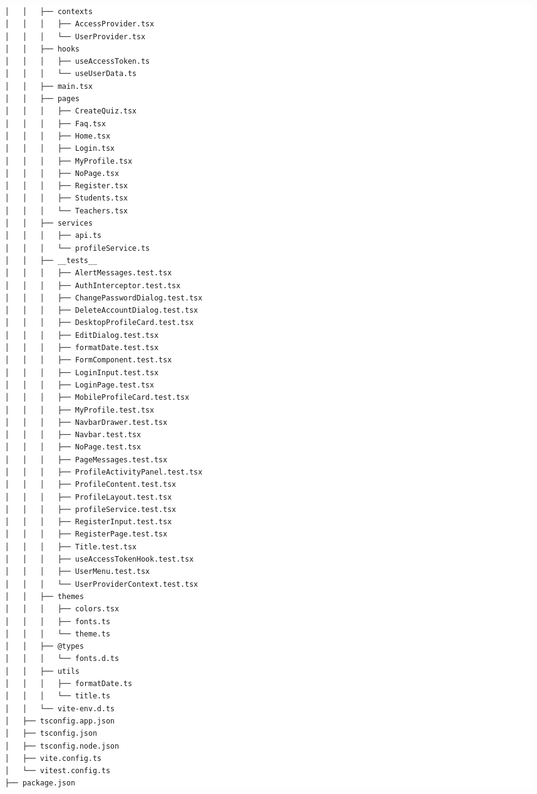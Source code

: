 ```bash
│   │   ├── contexts
│   │   │   ├── AccessProvider.tsx
│   │   │   └── UserProvider.tsx
│   │   ├── hooks
│   │   │   ├── useAccessToken.ts
│   │   │   └── useUserData.ts
│   │   ├── main.tsx
│   │   ├── pages
│   │   │   ├── CreateQuiz.tsx
│   │   │   ├── Faq.tsx
│   │   │   ├── Home.tsx
│   │   │   ├── Login.tsx
│   │   │   ├── MyProfile.tsx
│   │   │   ├── NoPage.tsx
│   │   │   ├── Register.tsx
│   │   │   ├── Students.tsx
│   │   │   └── Teachers.tsx
│   │   ├── services
│   │   │   ├── api.ts
│   │   │   └── profileService.ts
│   │   ├── __tests__
│   │   │   ├── AlertMessages.test.tsx
│   │   │   ├── AuthInterceptor.test.tsx
│   │   │   ├── ChangePasswordDialog.test.tsx
│   │   │   ├── DeleteAccountDialog.test.tsx
│   │   │   ├── DesktopProfileCard.test.tsx
│   │   │   ├── EditDialog.test.tsx
│   │   │   ├── formatDate.test.tsx
│   │   │   ├── FormComponent.test.tsx
│   │   │   ├── LoginInput.test.tsx
│   │   │   ├── LoginPage.test.tsx
│   │   │   ├── MobileProfileCard.test.tsx
│   │   │   ├── MyProfile.test.tsx
│   │   │   ├── NavbarDrawer.test.tsx
│   │   │   ├── Navbar.test.tsx
│   │   │   ├── NoPage.test.tsx
│   │   │   ├── PageMessages.test.tsx
│   │   │   ├── ProfileActivityPanel.test.tsx
│   │   │   ├── ProfileContent.test.tsx
│   │   │   ├── ProfileLayout.test.tsx
│   │   │   ├── profileService.test.tsx
│   │   │   ├── RegisterInput.test.tsx
│   │   │   ├── RegisterPage.test.tsx
│   │   │   ├── Title.test.tsx
│   │   │   ├── useAccessTokenHook.test.tsx
│   │   │   ├── UserMenu.test.tsx
│   │   │   └── UserProviderContext.test.tsx
│   │   ├── themes
│   │   │   ├── colors.tsx
│   │   │   ├── fonts.ts
│   │   │   └── theme.ts
│   │   ├── @types
│   │   │   └── fonts.d.ts
│   │   ├── utils
│   │   │   ├── formatDate.ts
│   │   │   └── title.ts
│   │   └── vite-env.d.ts
│   ├── tsconfig.app.json
│   ├── tsconfig.json
│   ├── tsconfig.node.json
│   ├── vite.config.ts
│   └── vitest.config.ts
├── package.json
```